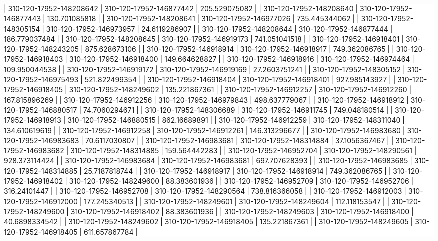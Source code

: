 | 310-120-17952-148208642 | 310-120-17952-146877442 | 205.529075082 |
| 310-120-17952-148208640 | 310-120-17952-146877443 | 130.701085818 |
| 310-120-17952-148208641 | 310-120-17952-146977026 | 735.445344062 |
| 310-120-17952-148305154 | 310-120-17952-146973957 | 24.6119286907 |
| 310-120-17952-148208644 | 310-120-17952-146877444 | 186.779037484 |
| 310-120-17952-148208645 | 310-120-17952-146919173 | 741.051041518 |
| 310-120-17952-146918401 | 310-120-17952-148243205 | 875.628673106 |
| 310-120-17952-146918914 | 310-120-17952-146918917 | 749.362086765 |
| 310-120-17952-146918403 | 310-120-17952-146918400 | 149.664628827 |
| 310-120-17952-146918916 | 310-120-17952-146974464 | 109.950044538 |
| 310-120-17952-146919172 | 310-120-17952-146919169 | 27.2603751241 |
| 310-120-17952-148305152 | 310-120-17952-146975493 | 521.822499354 |
| 310-120-17952-146918404 | 310-120-17952-146918401 | 927.985143927 |
| 310-120-17952-146918405 | 310-120-17952-148249602 | 135.221867361 |
| 310-120-17952-146912257 | 310-120-17952-146912260 | 167.815896269 |
| 310-120-17952-146912256 | 310-120-17952-146979843 | 498.637779067 |
| 310-120-17952-146918912 | 310-120-17952-146880517 | 74.7060294671 |
| 310-120-17952-148306689 | 310-120-17952-146911745 | 749.048180514 |
| 310-120-17952-146918913 | 310-120-17952-146880515 | 862.16689891 |
| 310-120-17952-146912259 | 310-120-17952-148311040 | 134.610619619 |
| 310-120-17952-146912258 | 310-120-17952-146912261 | 146.313296677 |
| 310-120-17952-146983680 | 310-120-17952-146983683 | 70.6117030807 |
| 310-120-17952-146983681 | 310-120-17952-148314884 | 37.1056367467 |
| 310-120-17952-146983682 | 310-120-17952-148314885 | 159.564442283 |
| 310-120-17952-146952704 | 310-120-17952-148290561 | 928.373114424 |
| 310-120-17952-146983684 | 310-120-17952-146983681 | 697.707628393 |
| 310-120-17952-146983685 | 310-120-17952-148314885 | 25.7187818744 |
| 310-120-17952-146918917 | 310-120-17952-146918914 | 749.362086765 |
| 310-120-17952-146918402 | 310-120-17952-148249600 | 88.383601936 |
| 310-120-17952-146952709 | 310-120-17952-146952706 | 316.24101447 |
| 310-120-17952-146952708 | 310-120-17952-148290564 | 738.816366058 |
| 310-120-17952-146912003 | 310-120-17952-146912000 | 177.245340513 |
| 310-120-17952-148249601 | 310-120-17952-148249604 | 112.118153547 |
| 310-120-17952-148249600 | 310-120-17952-146918402 | 88.383601936 |
| 310-120-17952-148249603 | 310-120-17952-146918400 | 40.6898334542 |
| 310-120-17952-148249602 | 310-120-17952-146918405 | 135.221867361 |
| 310-120-17952-148249605 | 310-120-17952-146918405 | 611.657867784 |